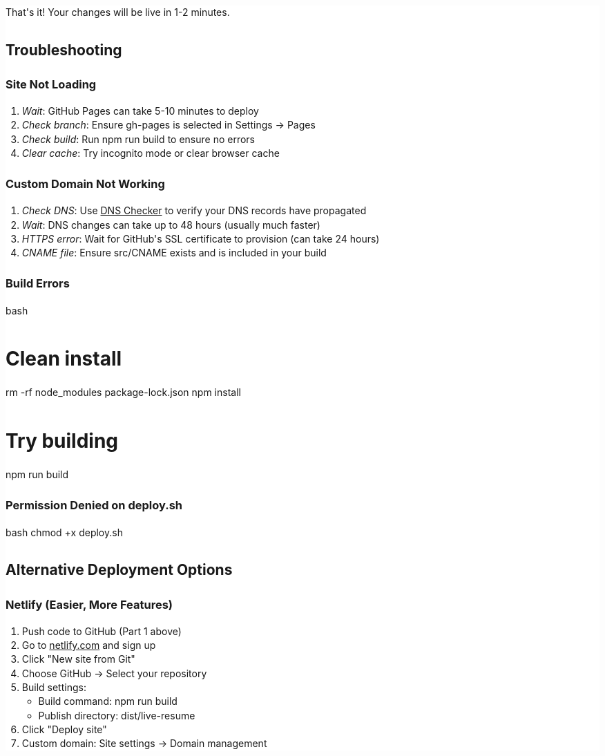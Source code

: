 
That's it! Your changes will be live in 1-2 minutes.

## Troubleshooting

### Site Not Loading

1. *Wait*: GitHub Pages can take 5-10 minutes to deploy
2. *Check branch*: Ensure gh-pages is selected in Settings → Pages
3. *Check build*: Run npm run build to ensure no errors
4. *Clear cache*: Try incognito mode or clear browser cache

### Custom Domain Not Working

1. *Check DNS*: Use [DNS Checker](https://dnschecker.org) to verify your DNS records have propagated
2. *Wait*: DNS changes can take up to 48 hours (usually much faster)
3. *HTTPS error*: Wait for GitHub's SSL certificate to provision (can take 24 hours)
4. *CNAME file*: Ensure src/CNAME exists and is included in your build

### Build Errors

bash
# Clean install
rm -rf node_modules package-lock.json
npm install

# Try building
npm run build


### Permission Denied on deploy.sh

bash
chmod +x deploy.sh


## Alternative Deployment Options

### Netlify (Easier, More Features)

1. Push code to GitHub (Part 1 above)
2. Go to [netlify.com](https://netlify.com) and sign up
3. Click "New site from Git"
4. Choose GitHub → Select your repository
5. Build settings:
   - Build command: npm run build
   - Publish directory: dist/live-resume
6. Click "Deploy site"
7. Custom domain: Site settings → Domain management
